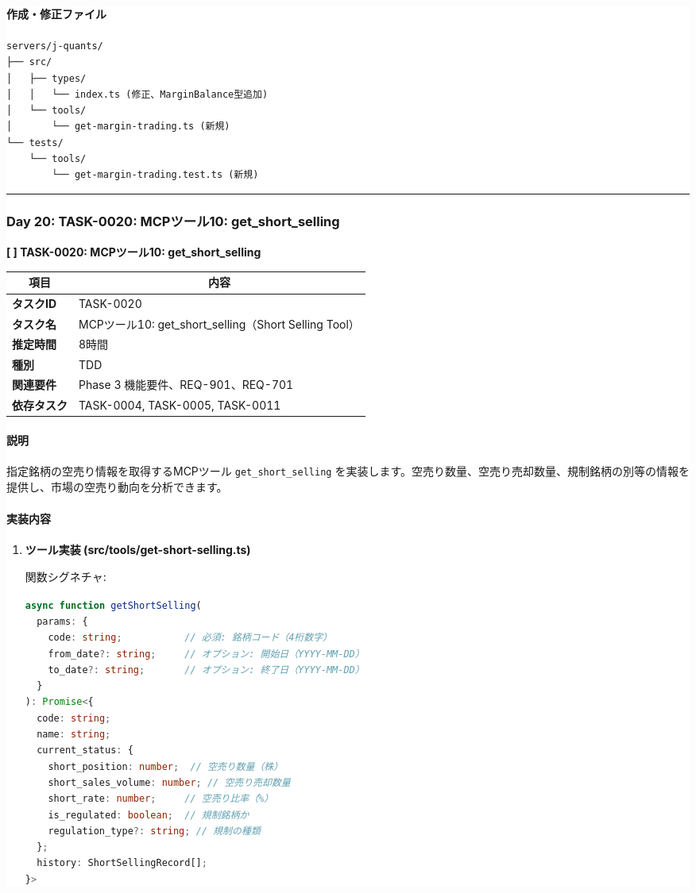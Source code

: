 #### 作成・修正ファイル

```
servers/j-quants/
├── src/
│   ├── types/
│   │   └── index.ts (修正、MarginBalance型追加)
│   └── tools/
│       └── get-margin-trading.ts (新規)
└── tests/
    └── tools/
        └── get-margin-trading.test.ts (新規)
```

---

### Day 20: TASK-0020: MCPツール10: get_short_selling

**[ ] TASK-0020: MCPツール10: get_short_selling**

| 項目 | 内容 |
|------|------|
| **タスクID** | TASK-0020 |
| **タスク名** | MCPツール10: get_short_selling（Short Selling Tool） |
| **推定時間** | 8時間 |
| **種別** | TDD |
| **関連要件** | Phase 3 機能要件、REQ-901、REQ-701 |
| **依存タスク** | TASK-0004, TASK-0005, TASK-0011 |

#### 説明

指定銘柄の空売り情報を取得するMCPツール `get_short_selling` を実装します。空売り数量、空売り売却数量、規制銘柄の別等の情報を提供し、市場の空売り動向を分析できます。

#### 実装内容

1. **ツール実装 (src/tools/get-short-selling.ts)**

   関数シグネチャ:
   ```typescript
   async function getShortSelling(
     params: {
       code: string;           // 必須: 銘柄コード（4桁数字）
       from_date?: string;     // オプション: 開始日（YYYY-MM-DD）
       to_date?: string;       // オプション: 終了日（YYYY-MM-DD）
     }
   ): Promise<{
     code: string;
     name: string;
     current_status: {
       short_position: number;  // 空売り数量（株）
       short_sales_volume: number; // 空売り売却数量
       short_rate: number;     // 空売り比率（%）
       is_regulated: boolean;  // 規制銘柄か
       regulation_type?: string; // 規制の種類
     };
     history: ShortSellingRecord[];
   }>
   ```
